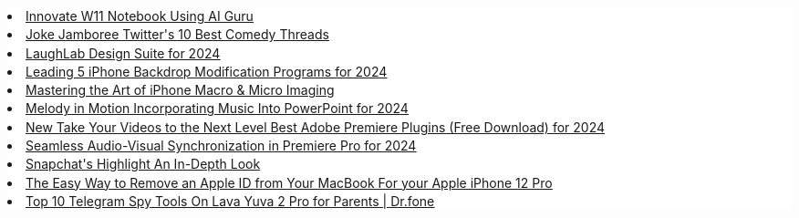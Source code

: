 <li><a href="https://windows11.techidaily.com/innovate-w11-notebook-using-ai-guru/"><u>Innovate W11 Notebook Using AI Guru</u></a></li>
<li><a href="https://twitter-videos.techidaily.com/joke-jamboree-twitters-10-best-comedy-threads/"><u>Joke Jamboree  Twitter's 10 Best Comedy Threads</u></a></li>
<li><a href="https://fox-info.techidaily.com/laughlab-design-suite-for-2024/"><u>LaughLab Design Suite for 2024</u></a></li>
<li><a href="https://some-approaches.techidaily.com/leading-5-iphone-backdrop-modification-programs-for-2024/"><u>Leading 5 iPhone Backdrop Modification Programs for 2024</u></a></li>
<li><a href="https://fox-info.techidaily.com/mastering-the-art-of-iphone-macro-and-micro-imaging/"><u>Mastering the Art of iPhone Macro & Micro Imaging</u></a></li>
<li><a href="https://fox-info.techidaily.com/melody-in-motion-incorporating-music-into-powerpoint-for-2024/"><u>Melody in Motion  Incorporating Music Into PowerPoint for 2024</u></a></li>
<li><a href="https://ai-video-apps.techidaily.com/new-take-your-videos-to-the-next-level-best-adobe-premiere-plugins-free-download-for-2024/"><u>New Take Your Videos to the Next Level Best Adobe Premiere Plugins (Free Download) for 2024</u></a></li>
<li><a href="https://fox-info.techidaily.com/seamless-audio-visual-synchronization-in-premiere-pro-for-2024/"><u>Seamless Audio-Visual Synchronization in Premiere Pro for 2024</u></a></li>
<li><a href="https://fox-info.techidaily.com/snapchats-highlight-an-in-depth-look/"><u>Snapchat's Highlight  An In-Depth Look</u></a></li>
<li><a href="https://apple-account.techidaily.com/the-easy-way-to-remove-an-apple-id-from-your-macbook-for-your-apple-iphone-12-pro-by-drfone-ios/"><u>The Easy Way to Remove an Apple ID from Your MacBook For your Apple iPhone 12 Pro</u></a></li>
<li><a href="https://android-location-track.techidaily.com/top-10-telegram-spy-tools-on-lava-yuva-2-pro-for-parents-drfone-by-drfone-virtual-android/"><u>Top 10 Telegram Spy Tools On Lava Yuva 2 Pro for Parents | Dr.fone</u></a></li>
</ul></div>
